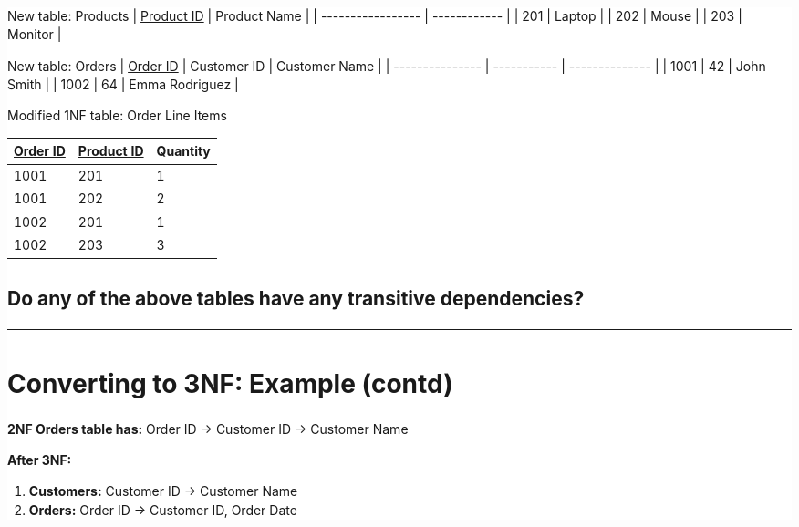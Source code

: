 New table: Products
| <u>Product ID</u> | Product Name |
| ----------------- | ------------ |
| 201               | Laptop       |
| 202               | Mouse        |
| 203               | Monitor      |

</td>
<td>

New table: Orders
| <u>Order ID</u> | Customer ID | Customer Name  |
| --------------- | ----------- | -------------- |
| 1001            | 42          | John Smith     |
| 1002            | 64          | Emma Rodriguez |

</td>
<td>

Modified 1NF table: Order Line Items

| <u>Order ID</u> | <u>Product ID</u> | Quantity |
| --------------- | ----------------- | -------- |
| 1001            | 201               | 1        |
| 1001            | 202               | 2        |
| 1002            | 201               | 1        |
| 1002            | 203               | 3        |

</td>
</tr>
</table>

## Do any of the above tables have any transitive dependencies?

---

# Converting to 3NF: Example (contd)



<div class="cols">
<div>

**2NF Orders table has:**
Order ID → Customer ID → Customer Name

**After 3NF:**
1. **Customers:** Customer ID → Customer Name
2. **Orders:** Order ID → Customer ID, Order Date
